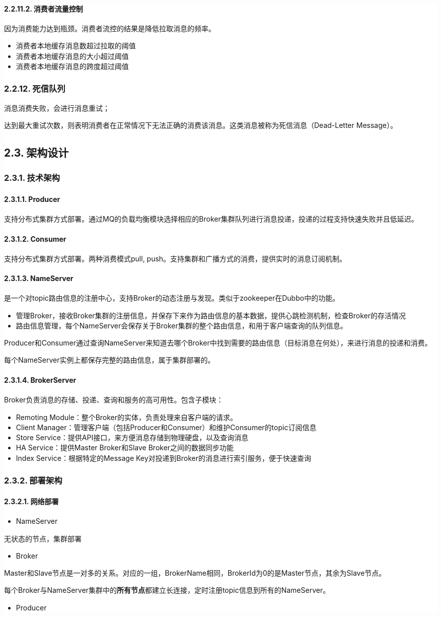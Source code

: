 #### 2.2.11.2. 消费者流量控制
因为消费能力达到瓶颈。消费者流控的结果是降低拉取消息的频率。
- 消费者本地缓存消息数超过拉取的阈值
- 消费者本地缓存消息的大小超过阈值
- 消费者本地缓存消息的跨度超过阈值

### 2.2.12. 死信队列
消息消费失败，会进行消息重试；

达到最大重试次数，则表明消费者在正常情况下无法正确的消费该消息。这类消息被称为死信消息（Dead-Letter Message）。


## 2.3. 架构设计

### 2.3.1. 技术架构

#### 2.3.1.1. Producer
支持分布式集群方式部署。通过MQ的负载均衡模块选择相应的Broker集群队列进行消息投递，投递的过程支持快速失败并且低延迟。

#### 2.3.1.2. Consumer
支持分布式集群方式部署。两种消费模式pull, push。支持集群和广播方式的消费，提供实时的消息订阅机制。

#### 2.3.1.3. NameServer
是一个对topic路由信息的注册中心，支持Broker的动态注册与发现。类似于zookeeper在Dubbo中的功能。
- 管理Broker，接收Broker集群的注册信息，并保存下来作为路由信息的基本数据，提供心跳检测机制，检查Broker的存活情况
- 路由信息管理，每个NameServer会保存关于Broker集群的整个路由信息，和用于客户端查询的队列信息。

Producer和Consumer通过查询NameServer来知道去哪个Broker中找到需要的路由信息（目标消息在何处），来进行消息的投递和消费。

每个NameServer实例上都保存完整的路由信息，属于集群部署的。

#### 2.3.1.4. BrokerServer
Broker负责消息的存储、投递、查询和服务的高可用性。包含子模块：
- Remoting Module：整个Broker的实体，负责处理来自客户端的请求。
- Client Manager：管理客户端（包括Producer和Consumer）和维护Consumer的topic订阅信息
- Store Service：提供API接口，来方便消息存储到物理硬盘，以及查询消息
- HA Service：提供Master Broker和Slave Broker之间的数据同步功能
- Index Service：根据特定的Message Key对投递到Broker的消息进行索引服务，便于快速查询



### 2.3.2. 部署架构

#### 2.3.2.1. 网络部署
- NameServer

无状态的节点，集群部署
- Broker

Master和Slave节点是一对多的关系。对应的一组，BrokerName相同，BrokerId为0的是Master节点，其余为Slave节点。

每个Broker与NameServer集群中的**所有节点**都建立长连接，定时注册topic信息到所有的NameServer。
- Producer
